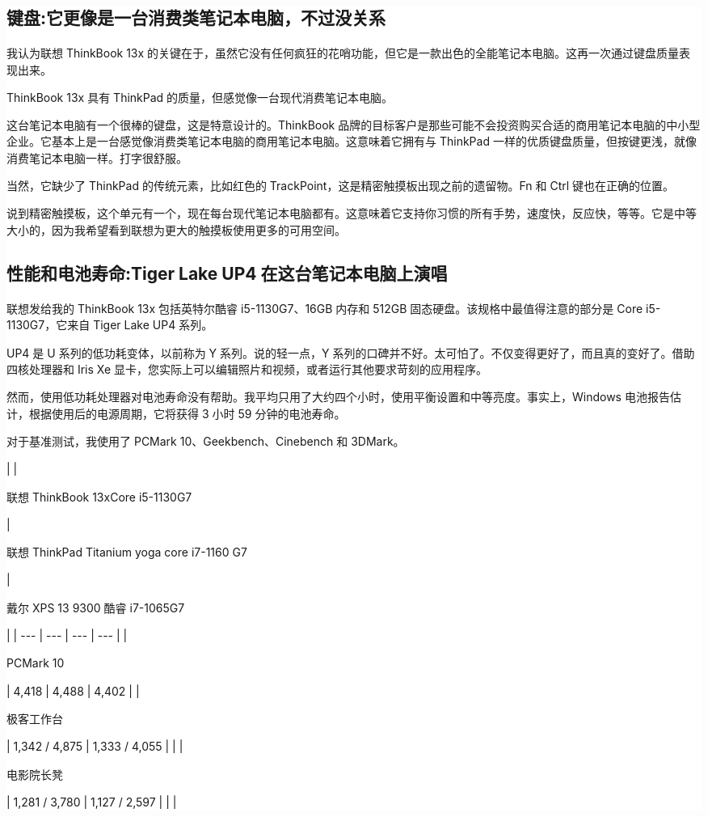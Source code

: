 ## 键盘:它更像是一台消费类笔记本电脑，不过没关系

我认为联想 ThinkBook 13x 的关键在于，虽然它没有任何疯狂的花哨功能，但它是一款出色的全能笔记本电脑。这再一次通过键盘质量表现出来。

ThinkBook 13x 具有 ThinkPad 的质量，但感觉像一台现代消费笔记本电脑。

这台笔记本电脑有一个很棒的键盘，这是特意设计的。ThinkBook 品牌的目标客户是那些可能不会投资购买合适的商用笔记本电脑的中小型企业。它基本上是一台感觉像消费类笔记本电脑的商用笔记本电脑。这意味着它拥有与 ThinkPad 一样的优质键盘质量，但按键更浅，就像消费笔记本电脑一样。打字很舒服。

当然，它缺少了 ThinkPad 的传统元素，比如红色的 TrackPoint，这是精密触摸板出现之前的遗留物。Fn 和 Ctrl 键也在正确的位置。

说到精密触摸板，这个单元有一个，现在每台现代笔记本电脑都有。这意味着它支持你习惯的所有手势，速度快，反应快，等等。它是中等大小的，因为我希望看到联想为更大的触摸板使用更多的可用空间。

## 性能和电池寿命:Tiger Lake UP4 在这台笔记本电脑上演唱

联想发给我的 ThinkBook 13x 包括英特尔酷睿 i5-1130G7、16GB 内存和 512GB 固态硬盘。该规格中最值得注意的部分是 Core i5-1130G7，它来自 Tiger Lake UP4 系列。

UP4 是 U 系列的低功耗变体，以前称为 Y 系列。说的轻一点，Y 系列的口碑并不好。太可怕了。不仅变得更好了，而且真的变好了。借助四核处理器和 Iris Xe 显卡，您实际上可以编辑照片和视频，或者运行其他要求苛刻的应用程序。

然而，使用低功耗处理器对电池寿命没有帮助。我平均只用了大约四个小时，使用平衡设置和中等亮度。事实上，Windows 电池报告估计，根据使用后的电源周期，它将获得 3 小时 59 分钟的电池寿命。

对于基准测试，我使用了 PCMark 10、Geekbench、Cinebench 和 3DMark。

|  | 

联想 ThinkBook 13xCore i5-1130G7

 | 

联想 ThinkPad Titanium yoga core i7-1160 G7

 | 

戴尔 XPS 13 9300 酷睿 i7-1065G7

 |
| --- | --- | --- | --- |
| 

PCMark 10

 | 4,418 | 4,488 | 4,402 |
| 

极客工作台

 | 1,342 / 4,875 | 1,333 / 4,055 |  |
| 

电影院长凳

 | 1,281 / 3,780 | 1,127 / 2,597 |  |
| 
